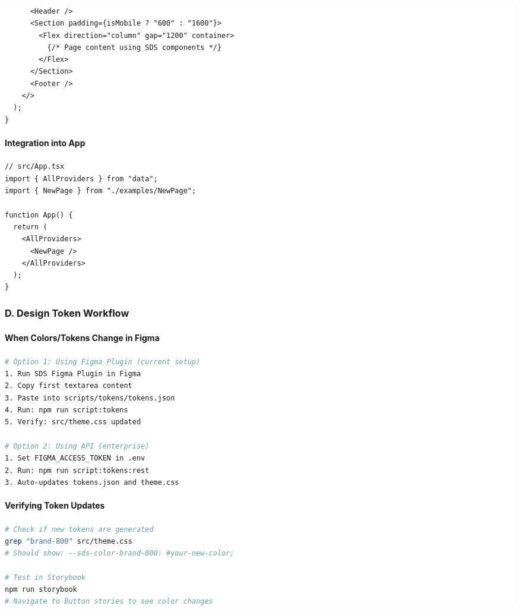 ```tsx
      <Header />
      <Section padding={isMobile ? "600" : "1600"}>
        <Flex direction="column" gap="1200" container>
          {/* Page content using SDS components */}
        </Flex>
      </Section>
      <Footer />
    </>
  );
}
```

#### Integration into App

```tsx
// src/App.tsx
import { AllProviders } from "data";
import { NewPage } from "./examples/NewPage";

function App() {
  return (
    <AllProviders>
      <NewPage />
    </AllProviders>
  );
}
```

### D. Design Token Workflow

#### When Colors/Tokens Change in Figma

```bash
# Option 1: Using Figma Plugin (current setup)
1. Run SDS Figma Plugin in Figma
2. Copy first textarea content
3. Paste into scripts/tokens/tokens.json
4. Run: npm run script:tokens
5. Verify: src/theme.css updated

# Option 2: Using API (enterprise)
1. Set FIGMA_ACCESS_TOKEN in .env
2. Run: npm run script:tokens:rest
3. Auto-updates tokens.json and theme.css
```

#### Verifying Token Updates

```bash
# Check if new tokens are generated
grep "brand-800" src/theme.css
# Should show: --sds-color-brand-800: #your-new-color;

# Test in Storybook
npm run storybook
# Navigate to Button stories to see color changes
```

